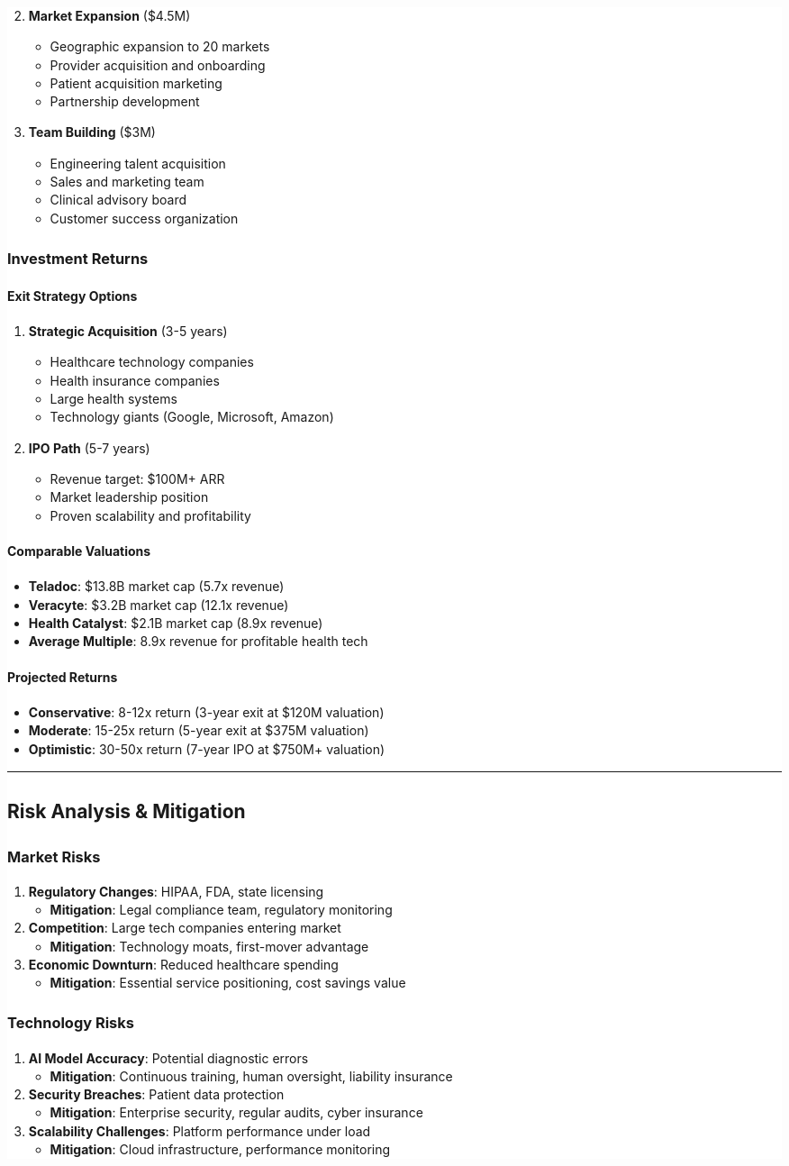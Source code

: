 2. **Market Expansion** ($4.5M)
   - Geographic expansion to 20 markets
   - Provider acquisition and onboarding
   - Patient acquisition marketing
   - Partnership development

3. **Team Building** ($3M)
   - Engineering talent acquisition
   - Sales and marketing team
   - Clinical advisory board
   - Customer success organization

### Investment Returns

#### Exit Strategy Options
1. **Strategic Acquisition** (3-5 years)
   - Healthcare technology companies
   - Health insurance companies
   - Large health systems
   - Technology giants (Google, Microsoft, Amazon)

2. **IPO Path** (5-7 years)
   - Revenue target: $100M+ ARR
   - Market leadership position
   - Proven scalability and profitability

#### Comparable Valuations
- **Teladoc**: $13.8B market cap (5.7x revenue)
- **Veracyte**: $3.2B market cap (12.1x revenue)
- **Health Catalyst**: $2.1B market cap (8.9x revenue)
- **Average Multiple**: 8.9x revenue for profitable health tech

#### Projected Returns
- **Conservative**: 8-12x return (3-year exit at $120M valuation)
- **Moderate**: 15-25x return (5-year exit at $375M valuation)
- **Optimistic**: 30-50x return (7-year IPO at $750M+ valuation)

---

## Risk Analysis & Mitigation

### Market Risks
1. **Regulatory Changes**: HIPAA, FDA, state licensing
   - **Mitigation**: Legal compliance team, regulatory monitoring
2. **Competition**: Large tech companies entering market
   - **Mitigation**: Technology moats, first-mover advantage
3. **Economic Downturn**: Reduced healthcare spending
   - **Mitigation**: Essential service positioning, cost savings value

### Technology Risks
1. **AI Model Accuracy**: Potential diagnostic errors
   - **Mitigation**: Continuous training, human oversight, liability insurance
2. **Security Breaches**: Patient data protection
   - **Mitigation**: Enterprise security, regular audits, cyber insurance
3. **Scalability Challenges**: Platform performance under load
   - **Mitigation**: Cloud infrastructure, performance monitoring
